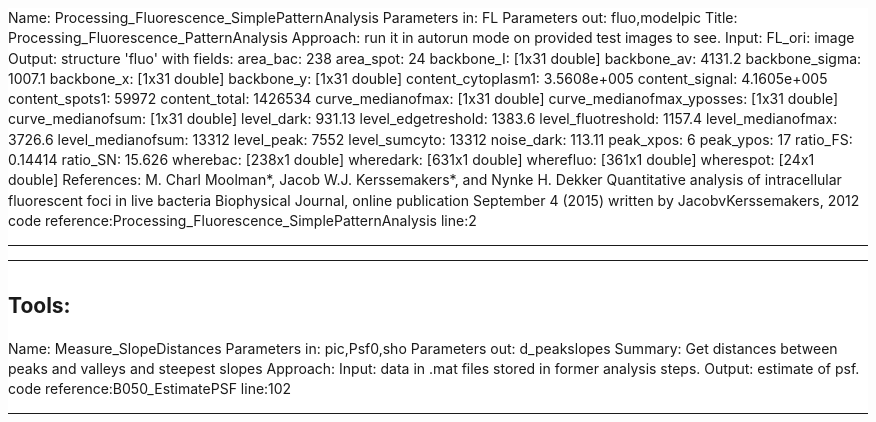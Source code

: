Name: Processing_Fluorescence_SimplePatternAnalysis
Parameters in: FL
Parameters out: fluo,modelpic
Title: Processing_Fluorescence_PatternAnalysis
Approach: run it in autorun mode on provided test images to see.
Input: FL_ori: image
Output: structure 'fluo' with fields:
     area_bac: 238
     area_spot: 24
     backbone_I: [1x31 double]
     backbone_av: 4131.2
     backbone_sigma: 1007.1
     backbone_x: [1x31 double]
     backbone_y: [1x31 double]
     content_cytoplasm1: 3.5608e+005
     content_signal: 4.1605e+005
     content_spots1: 59972
     content_total: 1426534
     curve_medianofmax: [1x31 double]
     curve_medianofmax_yposses: [1x31 double]
     curve_medianofsum: [1x31 double]
     level_dark: 931.13
     level_edgetreshold: 1383.6
     level_fluotreshold: 1157.4
     level_medianofmax: 3726.6
     level_medianofsum: 13312
     level_peak: 7552
     level_sumcyto: 13312
     noise_dark: 113.11
     peak_xpos: 6
     peak_ypos: 17
     ratio_FS: 0.14414
     ratio_SN: 15.626
     wherebac: [238x1 double]
     wheredark: [631x1 double]
     wherefluo: [361x1 double]
     wherespot: [24x1 double]
 References: M. Charl Moolman*, Jacob W.J. Kerssemakers*, and Nynke H. Dekker
 Quantitative analysis of intracellular fluorescent foci in live bacteria
 Biophysical Journal, online publication September 4 (2015)
written by JacobvKerssemakers, 2012
code reference:Processing_Fluorescence_SimplePatternAnalysis line:2
__________________________________________________________ 
 
 
________________
## Tools:
 
Name: Measure_SlopeDistances
Parameters in: pic,Psf0,sho
Parameters out:  d_peakslopes
Summary: Get distances between peaks and valleys and steepest slopes
Approach: 
Input: data in .mat files stored in former analysis steps.
Output: estimate of psf.
code reference:B050_EstimatePSF line:102
__________________________________________________________ 
 